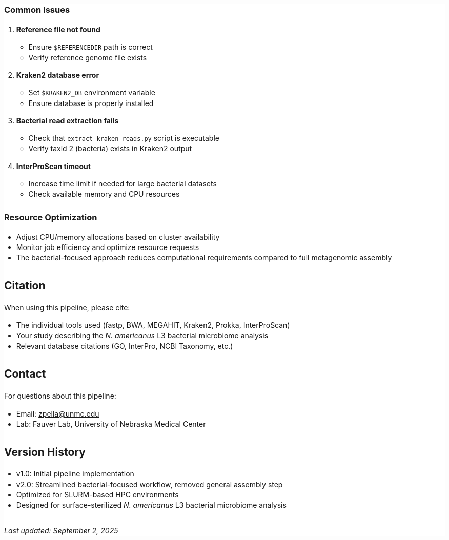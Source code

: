 ### Common Issues

1. **Reference file not found**
   - Ensure `$REFERENCEDIR` path is correct
   - Verify reference genome file exists

2. **Kraken2 database error**
   - Set `$KRAKEN2_DB` environment variable
   - Ensure database is properly installed

3. **Bacterial read extraction fails**
   - Check that `extract_kraken_reads.py` script is executable
   - Verify taxid 2 (bacteria) exists in Kraken2 output

4. **InterProScan timeout**
   - Increase time limit if needed for large bacterial datasets
   - Check available memory and CPU resources

### Resource Optimization
- Adjust CPU/memory allocations based on cluster availability
- Monitor job efficiency and optimize resource requests
- The bacterial-focused approach reduces computational requirements compared to full metagenomic assembly

## Citation

When using this pipeline, please cite:
- The individual tools used (fastp, BWA, MEGAHIT, Kraken2, Prokka, InterProScan)
- Your study describing the *N. americanus* L3 bacterial microbiome analysis
- Relevant database citations (GO, InterPro, NCBI Taxonomy, etc.)

## Contact

For questions about this pipeline:
- Email: zpella@unmc.edu
- Lab: Fauver Lab, University of Nebraska Medical Center

## Version History

- v1.0: Initial pipeline implementation
- v2.0: Streamlined bacterial-focused workflow, removed general assembly step
- Optimized for SLURM-based HPC environments
- Designed for surface-sterilized *N. americanus* L3 bacterial microbiome analysis

---

*Last updated: September 2, 2025*

